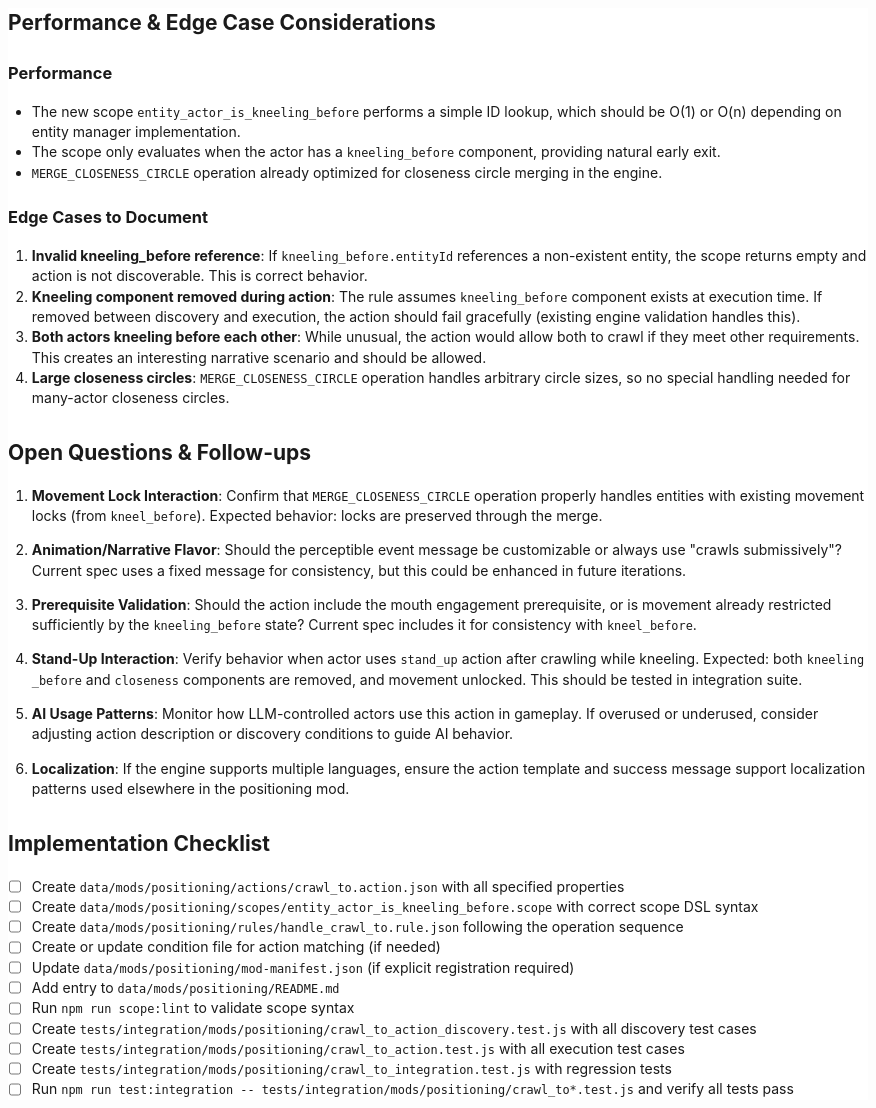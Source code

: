 ## Performance & Edge Case Considerations

### Performance
- The new scope `entity_actor_is_kneeling_before` performs a simple ID lookup, which should be O(1) or O(n) depending on entity manager implementation.
- The scope only evaluates when the actor has a `kneeling_before` component, providing natural early exit.
- `MERGE_CLOSENESS_CIRCLE` operation already optimized for closeness circle merging in the engine.

### Edge Cases to Document
1. **Invalid kneeling_before reference**: If `kneeling_before.entityId` references a non-existent entity, the scope returns empty and action is not discoverable. This is correct behavior.
2. **Kneeling component removed during action**: The rule assumes `kneeling_before` component exists at execution time. If removed between discovery and execution, the action should fail gracefully (existing engine validation handles this).
3. **Both actors kneeling before each other**: While unusual, the action would allow both to crawl if they meet other requirements. This creates an interesting narrative scenario and should be allowed.
4. **Large closeness circles**: `MERGE_CLOSENESS_CIRCLE` operation handles arbitrary circle sizes, so no special handling needed for many-actor closeness circles.

## Open Questions & Follow-ups

1. **Movement Lock Interaction**: Confirm that `MERGE_CLOSENESS_CIRCLE` operation properly handles entities with existing movement locks (from `kneel_before`). Expected behavior: locks are preserved through the merge.

2. **Animation/Narrative Flavor**: Should the perceptible event message be customizable or always use "crawls submissively"? Current spec uses a fixed message for consistency, but this could be enhanced in future iterations.

3. **Prerequisite Validation**: Should the action include the mouth engagement prerequisite, or is movement already restricted sufficiently by the `kneeling_before` state? Current spec includes it for consistency with `kneel_before`.

4. **Stand-Up Interaction**: Verify behavior when actor uses `stand_up` action after crawling while kneeling. Expected: both `kneeling_before` and `closeness` components are removed, and movement unlocked. This should be tested in integration suite.

5. **AI Usage Patterns**: Monitor how LLM-controlled actors use this action in gameplay. If overused or underused, consider adjusting action description or discovery conditions to guide AI behavior.

6. **Localization**: If the engine supports multiple languages, ensure the action template and success message support localization patterns used elsewhere in the positioning mod.

## Implementation Checklist

- [ ] Create `data/mods/positioning/actions/crawl_to.action.json` with all specified properties
- [ ] Create `data/mods/positioning/scopes/entity_actor_is_kneeling_before.scope` with correct scope DSL syntax
- [ ] Create `data/mods/positioning/rules/handle_crawl_to.rule.json` following the operation sequence
- [ ] Create or update condition file for action matching (if needed)
- [ ] Update `data/mods/positioning/mod-manifest.json` (if explicit registration required)
- [ ] Add entry to `data/mods/positioning/README.md`
- [ ] Run `npm run scope:lint` to validate scope syntax
- [ ] Create `tests/integration/mods/positioning/crawl_to_action_discovery.test.js` with all discovery test cases
- [ ] Create `tests/integration/mods/positioning/crawl_to_action.test.js` with all execution test cases
- [ ] Create `tests/integration/mods/positioning/crawl_to_integration.test.js` with regression tests
- [ ] Run `npm run test:integration -- tests/integration/mods/positioning/crawl_to*.test.js` and verify all tests pass